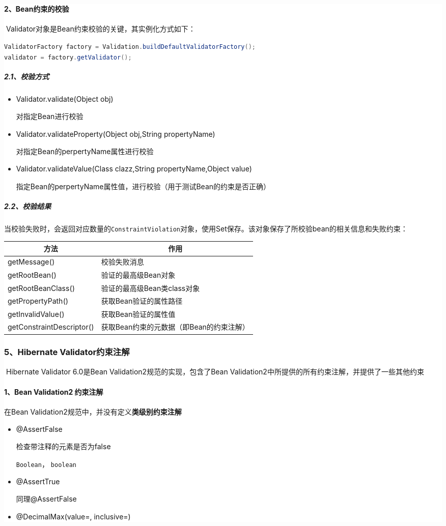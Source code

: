 #### 2、Bean约束的校验

​	Validator对象是Bean约束校验的关键，其实例化方式如下：

```java
ValidatorFactory factory = Validation.buildDefaultValidatorFactory();
validator = factory.getValidator();
```

##### 2.1、校验方式

- Validator.validate(Object obj)

  对指定Bean进行校验

- Validator.validateProperty(Object obj,String propertyName)

  对指定Bean的perpertyName属性进行校验

- Validator.validateValue(Class clazz,String propertyName,Object value)

  指定Bean的perpertyName属性值，进行校验（用于测试Bean的约束是否正确）

##### 2.2、校验结果

​	当校验失败时，会返回对应数量的`ConstraintViolation`对象，使用Set保存。该对象保存了所校验bean的相关信息和失败约束：

| 方法                      | 作用                                     |
| ------------------------- | ---------------------------------------- |
| getMessage()              | 校验失败消息                             |
| getRootBean()             | 验证的最高级Bean对象                     |
| getRootBeanClass()        | 验证的最高级Bean类class对象              |
| getPropertyPath()         | 获取Bean验证的属性路径                   |
| getInvalidValue()         | 获取Bean验证的属性值                     |
| getConstraintDescriptor() | 获取Bean约束的元数据（即Bean的约束注解） |

### 5、Hibernate Validator约束注解

​	Hibernate Validator 6.0是Bean Validation2规范的实现，包含了Bean Validation2中所提供的所有约束注解，并提供了一些其他约束

#### 1、Bean Validation2 约束注解

在Bean Validation2规范中，并没有定义**类级别约束注解**

- @AssertFalse

  检查带注释的元素是否为false

    `Boolean`， `boolean`

- @AssertTrue

  同理@AssertFalse

- @DecimalMax(value=, inclusive=)
